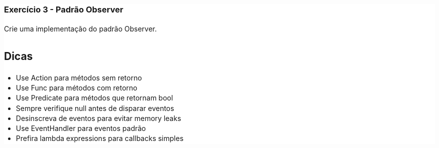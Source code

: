 ### Exercício 3 - Padrão Observer
Crie uma implementação do padrão Observer.

## Dicas
- Use Action para métodos sem retorno
- Use Func para métodos com retorno
- Use Predicate para métodos que retornam bool
- Sempre verifique null antes de disparar eventos
- Desinscreva de eventos para evitar memory leaks
- Use EventHandler para eventos padrão
- Prefira lambda expressions para callbacks simples 